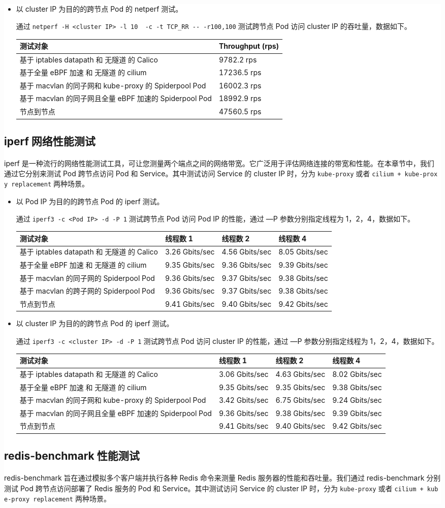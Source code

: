 - 以 cluster IP 为目的的跨节点 Pod 的 netperf 测试。

  通过 `netperf -H <cluster IP> -l 10  -c -t TCP_RR -- -r100,100` 测试跨节点 Pod 访问 cluster IP 的吞吐量，数据如下。

  | 测试对象                                              |  Throughput (rps) |
  | --------------------------------------------------- | ------------------ |
  | 基于 iptables datapath 和 无隧道 的 Calico             |     9782.2 rps    |
  | 基于全量 eBPF 加速 和 无隧道 的 cilium                  |     17236.5 rps   |
  | 基于 macvlan 的同子网和 kube-proxy 的 Spiderpool Pod   |     16002.3 rps   |
  | 基于 macvlan 的同子网且全量 eBPF 加速的 Spiderpool Pod   |    18992.9 rps   |
  | 节点到节点                                            |     47560.5 rps   |

## iperf 网络性能测试

iperf 是一种流行的网络性能测试工具，可让您测量两个端点之间的网络带宽。它广泛用于评估网络连接的带宽和性能。在本章节中，我们通过它分别来测试 Pod 跨节点访问 Pod 和 Service。其中测试访问 Service 的 cluster IP 时，分为 `kube-proxy` 或者 `cilium + kube-proxy replacement` 两种场景。

- 以 Pod IP 为目的的跨节点 Pod 的 iperf 测试。
  
  通过 `iperf3 -c <Pod IP> -d -P 1` 测试跨节点 Pod 访问 Pod IP 的性能，通过 —P 参数分别指定线程为 1，2，4，数据如下。

  | 测试对象                                  |        线程数 1       |        线程数 2       |        线程数 4       |
  | ---------------------------------------- | -------------------- | -------------------- | -------------------- |
  | 基于 iptables datapath 和 无隧道 的 Calico |      3.26 Gbits/sec  |    4.56 Gbits/sec    |   8.05 Gbits/sec     |
  | 基于全量 eBPF 加速 和 无隧道 的 cilium       |     9.35 Gbits/sec  |    9.36 Gbits/sec    |   9.39 Gbits/sec     |
  | 基于 macvlan 的同子网的 Spiderpool Pod      |     9.36 Gbits/sec  |    9.37 Gbits/sec    |   9.38 Gbits/sec     |
  | 基于 macvlan 的跨子网的 Spiderpool Pod      |     9.36 Gbits/sec  |    9.37 Gbits/sec    |   9.38 Gbits/sec     |
  | 节点到节点                                 |     9.41 Gbits/sec  |    9.40 Gbits/sec    |   9.42 Gbits/sec     |

- 以 cluster IP 为目的的跨节点 Pod 的 iperf 测试。

  通过 `iperf3 -c <cluster IP> -d -P 1` 测试跨节点 Pod 访问 cluster IP 的性能，通过 —P 参数分别指定线程为 1，2，4，数据如下。

  | 测试对象                                           |    线程数 1        |     线程数 2       |     线程数 4     |
  | ------------------------------------------------- | ----------------- | ----------------- | --------------- |
  | 基于 iptables datapath 和 无隧道 的 Calico          |   3.06 Gbits/sec  |    4.63 Gbits/sec |  8.02 Gbits/sec  |
  | 基于全量 eBPF 加速 和 无隧道 的 cilium                |  9.35 Gbits/sec    |  9.35 Gbits/sec  |  9.38 Gbits/sec  |
  | 基于 macvlan 的同子网和 kube-proxy 的 Spiderpool Pod |  3.42 Gbits/sec    |  6.75 Gbits/sec  |  9.24 Gbits/sec  |
  | 基于 macvlan 的同子网且全量 eBPF 加速的 Spiderpool Pod |  9.36 Gbits/sec   |  9.38 Gbits/sec  |  9.39 Gbits/sec  |
  | 节点到节点                                          |   9.41 Gbits/sec   |  9.40 Gbits/sec  |  9.42 Gbits/sec  |

## redis-benchmark 性能测试

redis-benchmark 旨在通过模拟多个客户端并执行各种 Redis 命令来测量 Redis 服务器的性能和吞吐量。我们通过 redis-benchmark 分别测试 Pod 跨节点访问部署了 Redis 服务的 Pod 和 Service。其中测试访问 Service 的 cluster IP 时，分为 `kube-proxy` 或者 `cilium + kube-proxy replacement` 两种场景。
